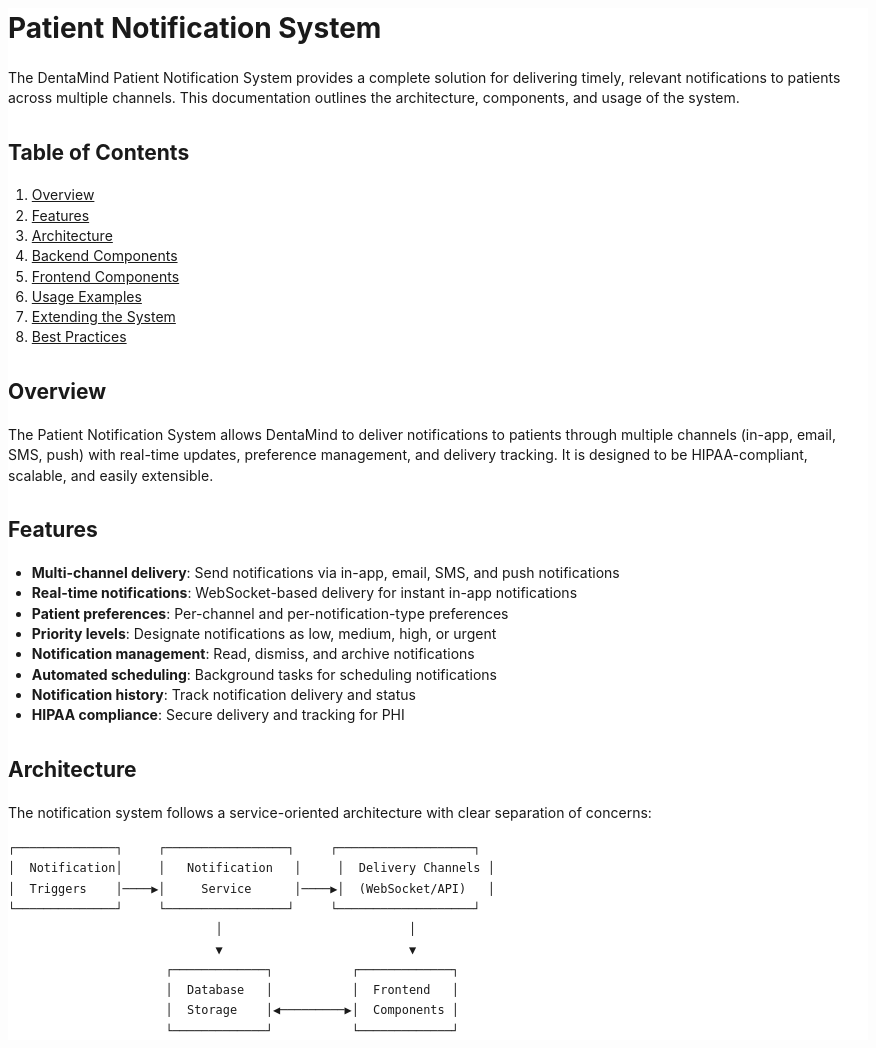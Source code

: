 # Patient Notification System

The DentaMind Patient Notification System provides a complete solution for delivering timely, relevant notifications to patients across multiple channels. This documentation outlines the architecture, components, and usage of the system.

## Table of Contents

1. [Overview](#overview)
2. [Features](#features)
3. [Architecture](#architecture)
4. [Backend Components](#backend-components)
5. [Frontend Components](#frontend-components)
6. [Usage Examples](#usage-examples)
7. [Extending the System](#extending-the-system)
8. [Best Practices](#best-practices)

## Overview

The Patient Notification System allows DentaMind to deliver notifications to patients through multiple channels (in-app, email, SMS, push) with real-time updates, preference management, and delivery tracking. It is designed to be HIPAA-compliant, scalable, and easily extensible.

## Features

- **Multi-channel delivery**: Send notifications via in-app, email, SMS, and push notifications
- **Real-time notifications**: WebSocket-based delivery for instant in-app notifications
- **Patient preferences**: Per-channel and per-notification-type preferences
- **Priority levels**: Designate notifications as low, medium, high, or urgent
- **Notification management**: Read, dismiss, and archive notifications
- **Automated scheduling**: Background tasks for scheduling notifications
- **Notification history**: Track notification delivery and status
- **HIPAA compliance**: Secure delivery and tracking for PHI

## Architecture

The notification system follows a service-oriented architecture with clear separation of concerns:

```
┌──────────────┐     ┌─────────────────┐     ┌───────────────────┐
│  Notification│     │   Notification   │     │  Delivery Channels │
│  Triggers    │────▶│     Service      │────▶│  (WebSocket/API)   │
└──────────────┘     └─────────────────┘     └───────────────────┘
                             │                          │
                             ▼                          ▼
                      ┌─────────────┐           ┌─────────────┐
                      │  Database   │           │  Frontend   │
                      │  Storage    │◀─────────▶│  Components │
                      └─────────────┘           └─────────────┘
```
